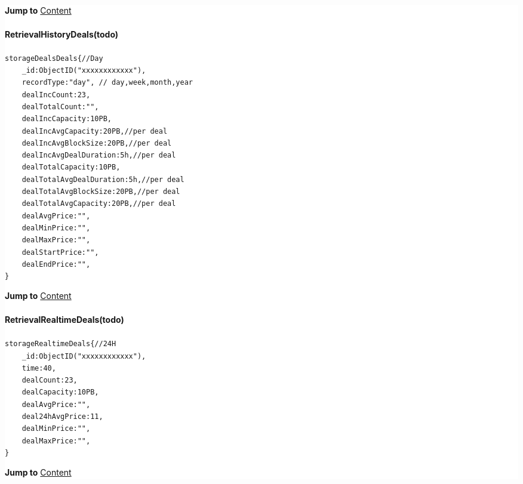 
**Jump to** [Content](#Content)


#### RetrievalHistoryDeals(todo)<a name="RetrievalHistoryDeals"></a>
```
storageDealsDeals{//Day
	_id:ObjectID("xxxxxxxxxxxx"),
	recordType:"day", // day,week,month,year
	dealIncCount:23,
	dealTotalCount:"",
	dealIncCapacity:10PB,
	dealIncAvgCapacity:20PB,//per deal
	dealIncAvgBlockSize:20PB,//per deal
	dealIncAvgDealDuration:5h,//per deal
	dealTotalCapacity:10PB,
	dealTotalAvgDealDuration:5h,//per deal
	dealTotalAvgBlockSize:20PB,//per deal
	dealTotalAvgCapacity:20PB,//per deal
	dealAvgPrice:"",
	dealMinPrice:"",
	dealMaxPrice:"",
	dealStartPrice:"",
	dealEndPrice:"",
}
```


**Jump to** [Content](#Content)



#### RetrievalRealtimeDeals(todo)<a name="RetrievalRealtimeDeals"></a>
```
storageRealtimeDeals{//24H
	_id:ObjectID("xxxxxxxxxxxx"),
	time:40,
	dealCount:23,
	dealCapacity:10PB,
	dealAvgPrice:"",
	deal24hAvgPrice:11,
	dealMinPrice:"",
	dealMaxPrice:"",
}
```

**Jump to** [Content](#Content)